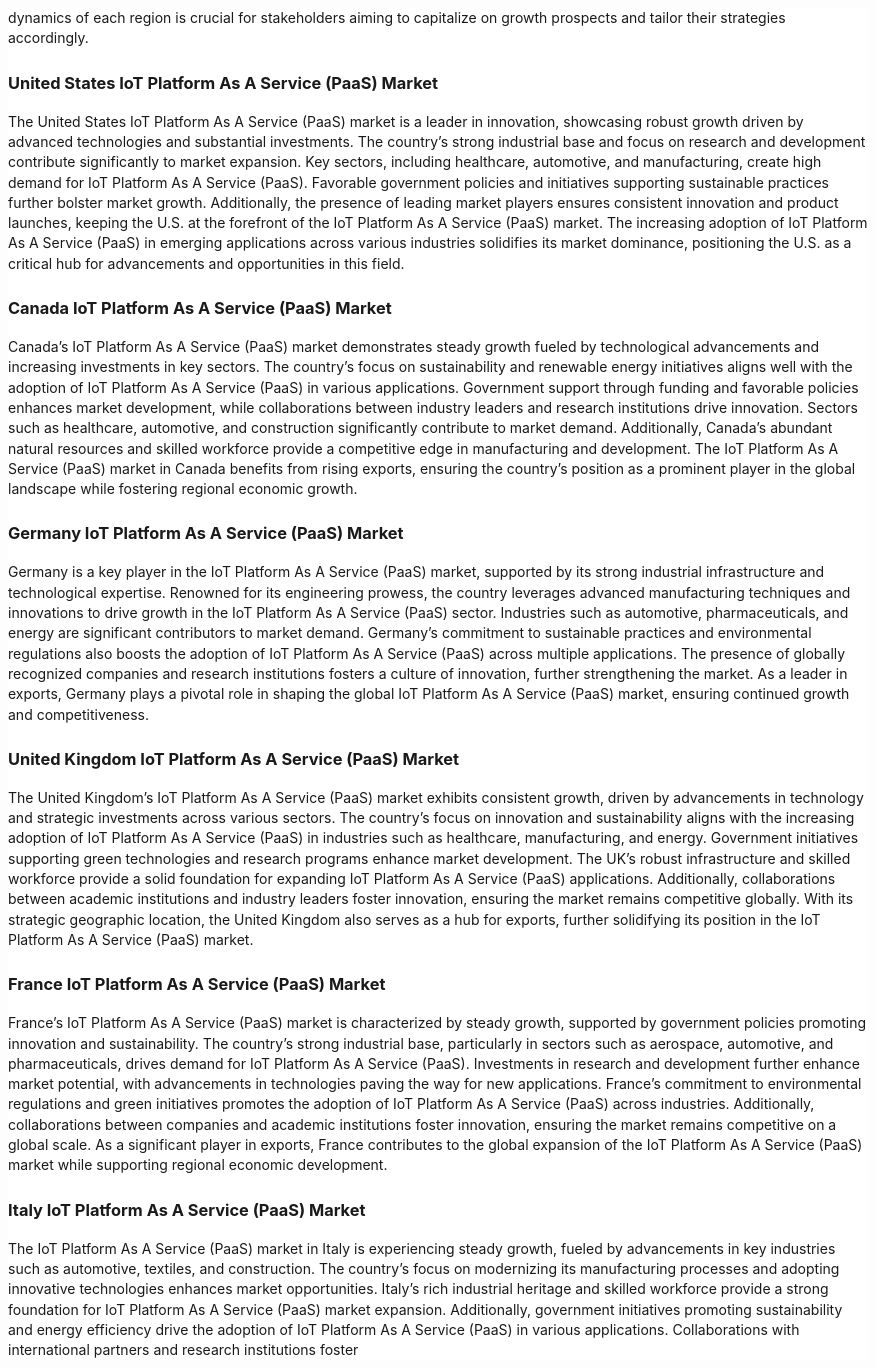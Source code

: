 dynamics of each region is crucial for stakeholders aiming to capitalize on growth prospects and tailor their strategies accordingly.</p><h3>United States IoT Platform As A Service (PaaS) Market</h3><p>The United States IoT Platform As A Service (PaaS) market is a leader in innovation, showcasing robust growth driven by advanced technologies and substantial investments. The country&rsquo;s strong industrial base and focus on research and development contribute significantly to market expansion. Key sectors, including healthcare, automotive, and manufacturing, create high demand for IoT Platform As A Service (PaaS). Favorable government policies and initiatives supporting sustainable practices further bolster market growth. Additionally, the presence of leading market players ensures consistent innovation and product launches, keeping the U.S. at the forefront of the IoT Platform As A Service (PaaS) market. The increasing adoption of IoT Platform As A Service (PaaS) in emerging applications across various industries solidifies its market dominance, positioning the U.S. as a critical hub for advancements and opportunities in this field.</p><h3>Canada IoT Platform As A Service (PaaS) Market</h3><p>Canada&rsquo;s IoT Platform As A Service (PaaS) market demonstrates steady growth fueled by technological advancements and increasing investments in key sectors. The country&rsquo;s focus on sustainability and renewable energy initiatives aligns well with the adoption of IoT Platform As A Service (PaaS) in various applications. Government support through funding and favorable policies enhances market development, while collaborations between industry leaders and research institutions drive innovation. Sectors such as healthcare, automotive, and construction significantly contribute to market demand. Additionally, Canada&rsquo;s abundant natural resources and skilled workforce provide a competitive edge in manufacturing and development. The IoT Platform As A Service (PaaS) market in Canada benefits from rising exports, ensuring the country&rsquo;s position as a prominent player in the global landscape while fostering regional economic growth.</p><h3>Germany IoT Platform As A Service (PaaS) Market</h3><p>Germany is a key player in the IoT Platform As A Service (PaaS) market, supported by its strong industrial infrastructure and technological expertise. Renowned for its engineering prowess, the country leverages advanced manufacturing techniques and innovations to drive growth in the IoT Platform As A Service (PaaS) sector. Industries such as automotive, pharmaceuticals, and energy are significant contributors to market demand. Germany&rsquo;s commitment to sustainable practices and environmental regulations also boosts the adoption of IoT Platform As A Service (PaaS) across multiple applications. The presence of globally recognized companies and research institutions fosters a culture of innovation, further strengthening the market. As a leader in exports, Germany plays a pivotal role in shaping the global IoT Platform As A Service (PaaS) market, ensuring continued growth and competitiveness.</p><h3>United Kingdom IoT Platform As A Service (PaaS) Market</h3><p>The United Kingdom&rsquo;s IoT Platform As A Service (PaaS) market exhibits consistent growth, driven by advancements in technology and strategic investments across various sectors. The country&rsquo;s focus on innovation and sustainability aligns with the increasing adoption of IoT Platform As A Service (PaaS) in industries such as healthcare, manufacturing, and energy. Government initiatives supporting green technologies and research programs enhance market development. The UK&rsquo;s robust infrastructure and skilled workforce provide a solid foundation for expanding IoT Platform As A Service (PaaS) applications. Additionally, collaborations between academic institutions and industry leaders foster innovation, ensuring the market remains competitive globally. With its strategic geographic location, the United Kingdom also serves as a hub for exports, further solidifying its position in the IoT Platform As A Service (PaaS) market.</p><h3>France IoT Platform As A Service (PaaS) Market</h3><p>France&rsquo;s IoT Platform As A Service (PaaS) market is characterized by steady growth, supported by government policies promoting innovation and sustainability. The country&rsquo;s strong industrial base, particularly in sectors such as aerospace, automotive, and pharmaceuticals, drives demand for IoT Platform As A Service (PaaS). Investments in research and development further enhance market potential, with advancements in technologies paving the way for new applications. France&rsquo;s commitment to environmental regulations and green initiatives promotes the adoption of IoT Platform As A Service (PaaS) across industries. Additionally, collaborations between companies and academic institutions foster innovation, ensuring the market remains competitive on a global scale. As a significant player in exports, France contributes to the global expansion of the IoT Platform As A Service (PaaS) market while supporting regional economic development.</p><h3>Italy IoT Platform As A Service (PaaS) Market</h3><p>The IoT Platform As A Service (PaaS) market in Italy is experiencing steady growth, fueled by advancements in key industries such as automotive, textiles, and construction. The country&rsquo;s focus on modernizing its manufacturing processes and adopting innovative technologies enhances market opportunities. Italy&rsquo;s rich industrial heritage and skilled workforce provide a strong foundation for IoT Platform As A Service (PaaS) market expansion. Additionally, government initiatives promoting sustainability and energy efficiency drive the adoption of IoT Platform As A Service (PaaS) in various applications. Collaborations with international partners and research institutions foster